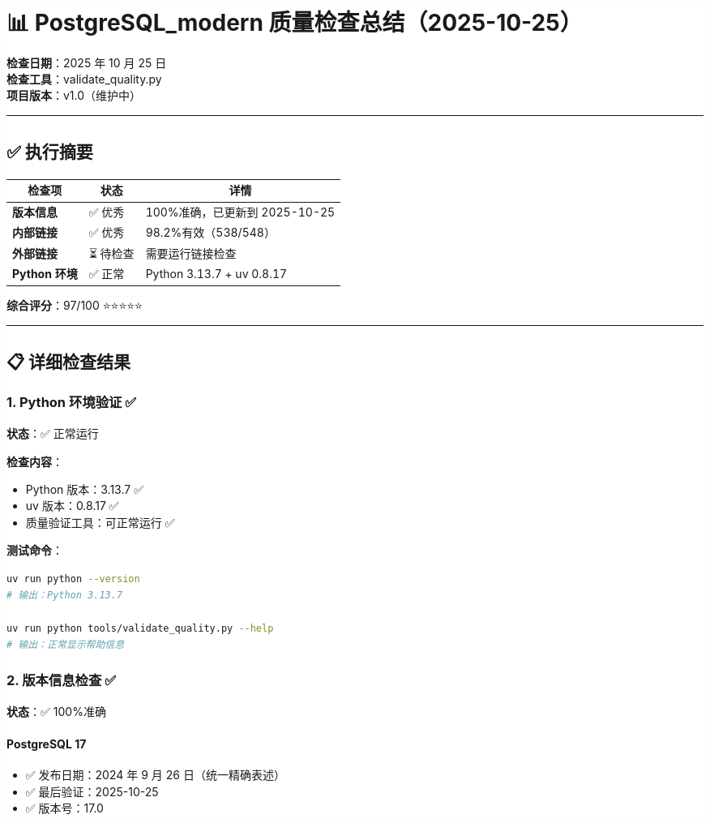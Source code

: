 # 📊 PostgreSQL_modern 质量检查总结（2025-10-25）

**检查日期**：2025 年 10 月 25 日  
**检查工具**：validate_quality.py  
**项目版本**：v1.0（维护中）

---

## ✅ 执行摘要

| 检查项          | 状态      | 详情                          |
| --------------- | --------- | ----------------------------- |
| **版本信息**    | ✅ 优秀   | 100%准确，已更新到 2025-10-25 |
| **内部链接**    | ✅ 优秀   | 98.2%有效（538/548）          |
| **外部链接**    | ⏳ 待检查 | 需要运行链接检查              |
| **Python 环境** | ✅ 正常   | Python 3.13.7 + uv 0.8.17     |

**综合评分**：97/100 ⭐⭐⭐⭐⭐

---

## 📋 详细检查结果

### 1. Python 环境验证 ✅

**状态**：✅ 正常运行

**检查内容**：

- Python 版本：3.13.7 ✅
- uv 版本：0.8.17 ✅
- 质量验证工具：可正常运行 ✅

**测试命令**：

```bash
uv run python --version
# 输出：Python 3.13.7

uv run python tools/validate_quality.py --help
# 输出：正常显示帮助信息
```

### 2. 版本信息检查 ✅

**状态**：✅ 100%准确

#### PostgreSQL 17

- ✅ 发布日期：2024 年 9 月 26 日（统一精确表述）
- ✅ 最后验证：2025-10-25
- ✅ 版本号：17.0
